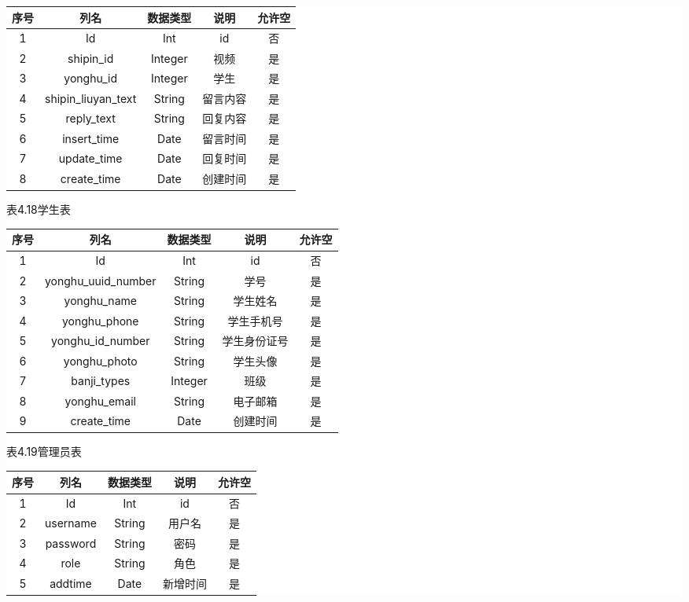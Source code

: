 |序号|列名|数据类型|说明|允许空|
| :-: | :-: | :-: | :-: | :-: |
|1|Id|Int|id|否|
|2|shipin\_id|Integer|视频|是|
|3|yonghu\_id|Integer|学生|是|
|4|shipin\_liuyan\_text|String|留言内容|是|
|5|reply\_text|String|回复内容|是|
|6|insert\_time|Date|留言时间|是|
|7|update\_time|Date|回复时间|是|
|8|create\_time|Date|创建时间|是|
表4.18学生表

|序号|列名|数据类型|说明|允许空|
| :-: | :-: | :-: | :-: | :-: |
|1|Id|Int|id|否|
|2|yonghu\_uuid\_number|String|学号|是|
|3|yonghu\_name|String|学生姓名|是|
|4|yonghu\_phone|String|学生手机号|是|
|5|yonghu\_id\_number|String|学生身份证号|是|
|6|yonghu\_photo|String|学生头像|是|
|7|banji\_types|Integer|班级|是|
|8|yonghu\_email|String|电子邮箱|是|
|9|create\_time|Date|创建时间|是|
表4.19管理员表

|序号|列名|数据类型|说明|允许空|
| :-: | :-: | :-: | :-: | :-: |
|1|Id|Int|id|否|
|2|username|String|用户名|是|
|3|password|String|密码|是|
|4|role|String|角色|是|
|5|addtime|Date|新增时间|是|
